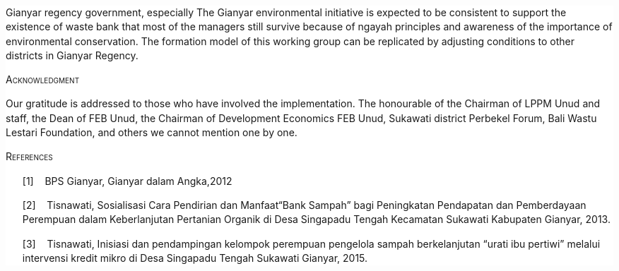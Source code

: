 <p><span class="font2">Gianyar regency government, especially The Gianyar environmental initiative is expected to be consistent to support the existence of waste bank that most of the managers still survive because of ngayah principles and awareness of the importance of environmental conservation. The formation model of this working group can be replicated by adjusting conditions to other districts in Gianyar Regency.</span></p>
<p><span class="font2" style="font-variant:small-caps;">Acknowledgment</span></p>
<p><span class="font2">Our gratitude is addressed to those who have involved the implementation. The honourable of the Chairman of LPPM Unud and staff, the Dean of FEB Unud, the Chairman of Development Economics FEB Unud, Sukawati district Perbekel Forum, Bali Wastu Lestari Foundation, and others we cannot mention one by one.</span></p>
<p><span class="font2" style="font-variant:small-caps;">References</span></p>
<ul style="list-style:none;"><li>
<p><span class="font2">[1] &nbsp;&nbsp;&nbsp;BPS Gianyar, Gianyar dalam Angka,2012</span></p></li>
<li>
<p><span class="font2">[2] &nbsp;&nbsp;&nbsp;Tisnawati, Sosialisasi Cara Pendirian dan Manfaat“Bank Sampah” bagi Peningkatan Pendapatan dan Pemberdayaan Perempuan dalam Keberlanjutan Pertanian Organik di Desa Singapadu Tengah Kecamatan Sukawati Kabupaten Gianyar, 2013.</span></p></li>
<li>
<p><span class="font2">[3] &nbsp;&nbsp;&nbsp;Tisnawati, Inisiasi dan pendampingan kelompok perempuan pengelola sampah berkelanjutan “urati ibu pertiwi” melalui intervensi kredit mikro di Desa Singapadu Tengah Sukawati Gianyar, 2015.</span></p></li></ul>